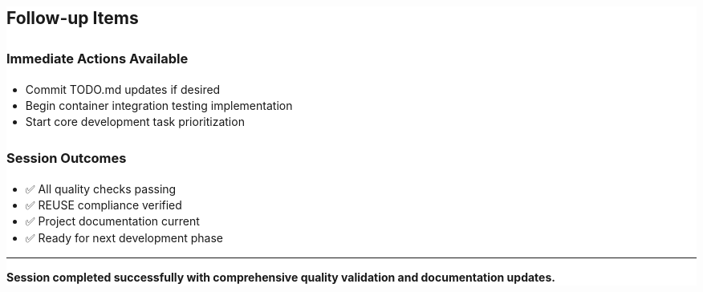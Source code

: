 ## Follow-up Items

### Immediate Actions Available
- Commit TODO.md updates if desired
- Begin container integration testing implementation
- Start core development task prioritization

### Session Outcomes
- ✅ All quality checks passing
- ✅ REUSE compliance verified
- ✅ Project documentation current
- ✅ Ready for next development phase

---

**Session completed successfully with comprehensive quality validation and documentation updates.**